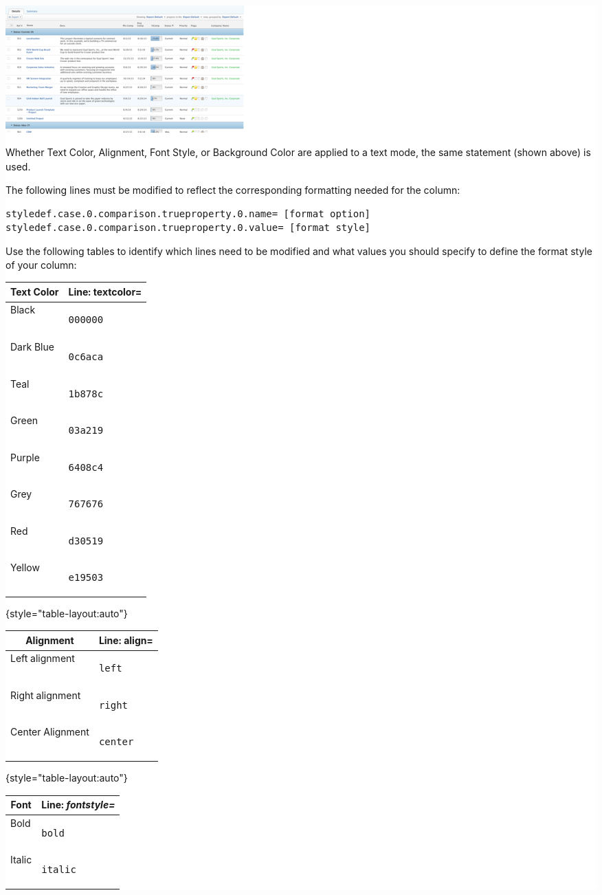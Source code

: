 ![](assets/screen-shot-2013-08-15-at-2.54.08-pm-350x185.png)

Whether Text Color, Alignment, Font Style, or Background Color are applied to a text mode, the same statement (shown above) is used.

The following lines must be modified to reflect the corresponding formatting needed for the column:
<pre>styledef.case.0.comparison.trueproperty.0.name= [format option]<br>styledef.case.0.comparison.trueproperty.0.value= [format style]</pre>Use the following tables to identify which lines need to be modified and what values you should specify&nbsp;to define the format style of your column:

| **Text Color** |**Line: textcolor=** |
|---|---|
| Black |<pre>000000</pre> |
| Dark Blue |<pre>0c6aca</pre> |
| Teal |<pre>1b878c</pre> |
| Green |<pre>03a219</pre> |
| Purple |<pre>6408c4</pre> |
| Grey |<pre>767676</pre> |
| Red |<pre>d30519</pre> |
| Yellow |<pre>e19503</pre> |

{style="table-layout:auto"}

| **Alignment** |**Line: align=** |
|---|---|
| Left alignment |<pre>left</pre> |
| Right alignment |<pre>right</pre> |
| Center Alignment |<pre>center</pre> |

{style="table-layout:auto"}

| Font |Line:&nbsp;***fontstyle=*** |
|---|---|
| Bold |<pre>bold</pre> |
| Italic |<pre>italic</pre> |
